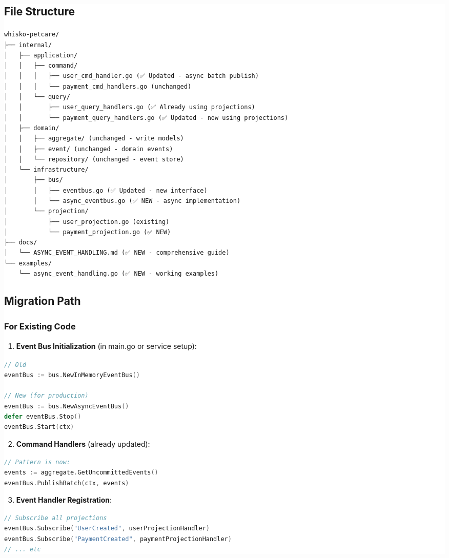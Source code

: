 ## File Structure

```
whisko-petcare/
├── internal/
│   ├── application/
│   │   ├── command/
│   │   │   ├── user_cmd_handler.go (✅ Updated - async batch publish)
│   │   │   └── payment_cmd_handlers.go (unchanged)
│   │   └── query/
│   │       ├── user_query_handlers.go (✅ Already using projections)
│   │       └── payment_query_handlers.go (✅ Updated - now using projections)
│   ├── domain/
│   │   ├── aggregate/ (unchanged - write models)
│   │   ├── event/ (unchanged - domain events)
│   │   └── repository/ (unchanged - event store)
│   └── infrastructure/
│       ├── bus/
│       │   ├── eventbus.go (✅ Updated - new interface)
│       │   └── async_eventbus.go (✅ NEW - async implementation)
│       └── projection/
│           ├── user_projection.go (existing)
│           └── payment_projection.go (✅ NEW)
├── docs/
│   └── ASYNC_EVENT_HANDLING.md (✅ NEW - comprehensive guide)
└── examples/
    └── async_event_handling.go (✅ NEW - working examples)
```

## Migration Path

### For Existing Code

1. **Event Bus Initialization** (in main.go or service setup):
```go
// Old
eventBus := bus.NewInMemoryEventBus()

// New (for production)
eventBus := bus.NewAsyncEventBus()
defer eventBus.Stop()
eventBus.Start(ctx)
```

2. **Command Handlers** (already updated):
```go
// Pattern is now:
events := aggregate.GetUncommittedEvents()
eventBus.PublishBatch(ctx, events)
```

3. **Event Handler Registration**:
```go
// Subscribe all projections
eventBus.Subscribe("UserCreated", userProjectionHandler)
eventBus.Subscribe("PaymentCreated", paymentProjectionHandler)
// ... etc
```
